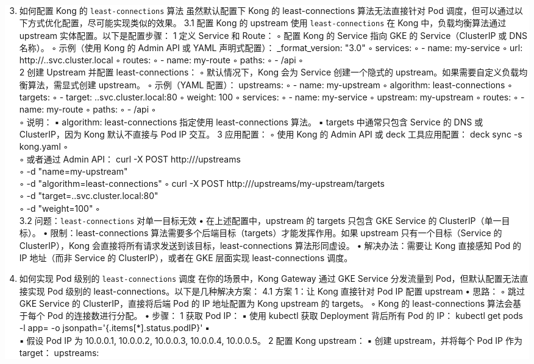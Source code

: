 3. 如何配置 Kong 的 `least-connections` 算法
虽然默认配置下 Kong 的 least-connections 算法无法直接针对 Pod 调度，但可以通过以下方式优化配置，尽可能实现类似的效果。
3.1 配置 Kong 的 upstream 使用 `least-connections`
在 Kong 中，负载均衡算法通过 upstream 实体配置。以下是配置步骤：
	1	定义 Service 和 Route：
	◦	配置 Kong 的 Service 指向 GKE 的 Service（ClusterIP 或 DNS 名称）。
	◦	示例（使用 Kong 的 Admin API 或 YAML 声明式配置）： _format_version: "3.0"
	◦	services:
	◦	- name: my-service
	◦	  url: http://..svc.cluster.local
	◦	  routes:
	◦	  - name: my-route
	◦	    paths:
	◦	    - /api
	◦	
	2	创建 Upstream 并配置 least-connections：
	◦	默认情况下，Kong 会为 Service 创建一个隐式的 upstream。如果需要自定义负载均衡算法，需显式创建 upstream。
	◦	示例（YAML 配置）： upstreams:
	◦	- name: my-upstream
	◦	  algorithm: least-connections
	◦	  targets:
	◦	  - target: ..svc.cluster.local:80
	◦	    weight: 100
	◦	services:
	◦	- name: my-service
	◦	  upstream: my-upstream
	◦	  routes:
	◦	  - name: my-route
	◦	    paths:
	◦	    - /api
	◦	
	◦	说明：
	▪	algorithm: least-connections 指定使用 least-connections 算法。
	▪	targets 中通常只包含 Service 的 DNS 或 ClusterIP，因为 Kong 默认不直接与 Pod IP 交互。
	3	应用配置：
	◦	使用 Kong 的 Admin API 或 deck 工具应用配置： deck sync -s kong.yaml
	◦	
	◦	或者通过 Admin API： curl -X POST http:///upstreams \
	◦	  -d "name=my-upstream" \
	◦	  -d "algorithm=least-connections"
	◦	curl -X POST http:///upstreams/my-upstream/targets \
	◦	  -d "target=..svc.cluster.local:80" \
	◦	  -d "weight=100"
	◦	
3.2 问题：`least-connections` 对单一目标无效
	•	在上述配置中，upstream 的 targets 只包含 GKE Service 的 ClusterIP（单一目标）。
	•	限制：least-connections 算法需要多个后端目标（targets）才能发挥作用。如果 upstream 只有一个目标（Service 的 ClusterIP），Kong 会直接将所有请求发送到该目标，least-connections 算法形同虚设。
	•	解决办法：需要让 Kong 直接感知 Pod 的 IP 地址（而非 Service 的 ClusterIP），或者在 GKE 层面实现 least-connections 调度。

4. 如何实现 Pod 级别的 `least-connections` 调度
在你的场景中，Kong Gateway 通过 GKE Service 分发流量到 Pod，但默认配置无法直接实现 Pod 级别的 least-connections。以下是几种解决方案：
4.1 方案 1：让 Kong 直接针对 Pod IP 配置 upstream
	•	思路：
	◦	跳过 GKE Service 的 ClusterIP，直接将后端 Pod 的 IP 地址配置为 Kong upstream 的 targets。
	◦	Kong 的 least-connections 算法会基于每个 Pod 的连接数进行分配。
	•	步骤：
	1	获取 Pod IP：
	▪	使用 kubectl 获取 Deployment 背后所有 Pod 的 IP： kubectl get pods -l app= -o jsonpath='{.items[*].status.podIP}'
	▪	
	▪	假设 Pod IP 为 10.0.0.1, 10.0.0.2, 10.0.0.3, 10.0.0.4, 10.0.0.5。
	2	配置 Kong upstream：
	▪	创建 upstream，并将每个 Pod IP 作为 target： upstreams: